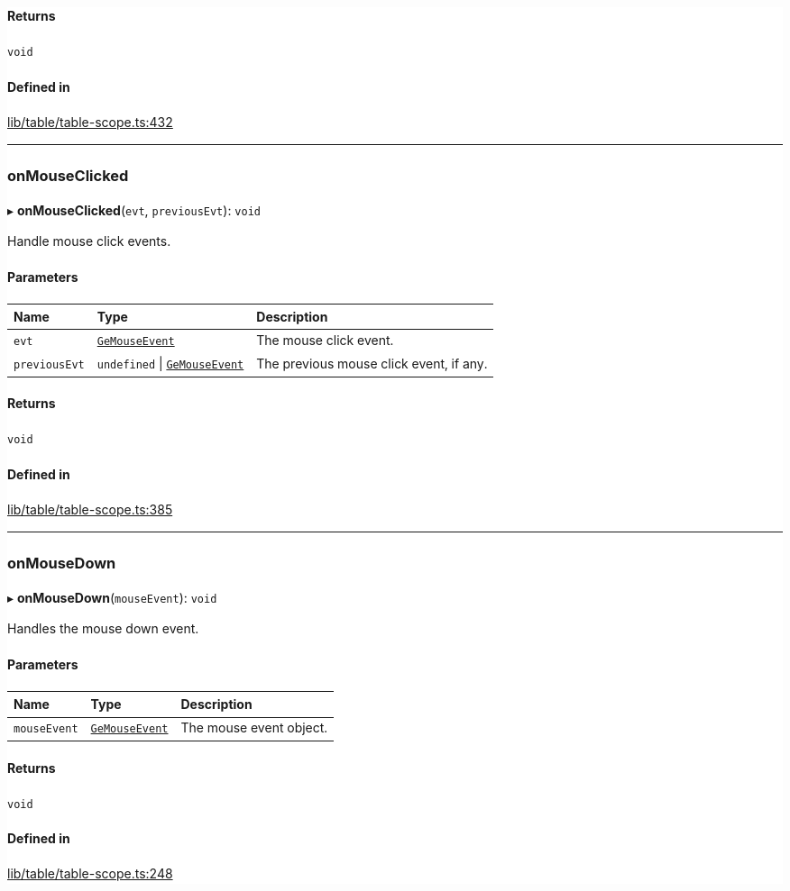 #### Returns

`void`

#### Defined in

[lib/table/table-scope.ts:432](https://github.com/guiexperttable/ge-table/blob/65066c0/libs/table/src/lib/table/table-scope.ts#L432)

___

### onMouseClicked

▸ **onMouseClicked**(`evt`, `previousEvt`): `void`

Handle mouse click events.

#### Parameters

| Name | Type | Description |
| :------ | :------ | :------ |
| `evt` | [`GeMouseEvent`](GeMouseEvent.md) | The mouse click event. |
| `previousEvt` | `undefined` \| [`GeMouseEvent`](GeMouseEvent.md) | The previous mouse click event, if any. |

#### Returns

`void`

#### Defined in

[lib/table/table-scope.ts:385](https://github.com/guiexperttable/ge-table/blob/65066c0/libs/table/src/lib/table/table-scope.ts#L385)

___

### onMouseDown

▸ **onMouseDown**(`mouseEvent`): `void`

Handles the mouse down event.

#### Parameters

| Name | Type | Description |
| :------ | :------ | :------ |
| `mouseEvent` | [`GeMouseEvent`](GeMouseEvent.md) | The mouse event object. |

#### Returns

`void`

#### Defined in

[lib/table/table-scope.ts:248](https://github.com/guiexperttable/ge-table/blob/65066c0/libs/table/src/lib/table/table-scope.ts#L248)
